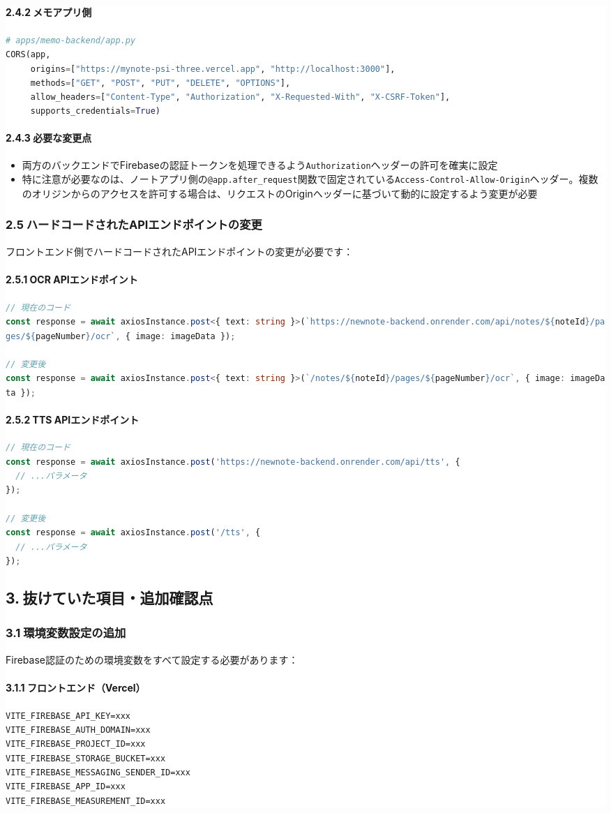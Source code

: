 #### 2.4.2 メモアプリ側
```python
# apps/memo-backend/app.py
CORS(app, 
     origins=["https://mynote-psi-three.vercel.app", "http://localhost:3000"],
     methods=["GET", "POST", "PUT", "DELETE", "OPTIONS"],
     allow_headers=["Content-Type", "Authorization", "X-Requested-With", "X-CSRF-Token"],
     supports_credentials=True)
```

#### 2.4.3 必要な変更点
- 両方のバックエンドでFirebaseの認証トークンを処理できるよう`Authorization`ヘッダーの許可を確実に設定
- 特に注意が必要なのは、ノートアプリ側の`@app.after_request`関数で固定されている`Access-Control-Allow-Origin`ヘッダー。複数のオリジンからのアクセスを許可する場合は、リクエストのOriginヘッダーに基づいて動的に設定するよう変更が必要

### 2.5 ハードコードされたAPIエンドポイントの変更
フロントエンド側でハードコードされたAPIエンドポイントの変更が必要です：

#### 2.5.1 OCR APIエンドポイント
```typescript
// 現在のコード
const response = await axiosInstance.post<{ text: string }>(`https://newnote-backend.onrender.com/api/notes/${noteId}/pages/${pageNumber}/ocr`, { image: imageData });

// 変更後
const response = await axiosInstance.post<{ text: string }>(`/notes/${noteId}/pages/${pageNumber}/ocr`, { image: imageData });
```

#### 2.5.2 TTS APIエンドポイント
```typescript
// 現在のコード
const response = await axiosInstance.post('https://newnote-backend.onrender.com/api/tts', {
  // ...パラメータ
});

// 変更後
const response = await axiosInstance.post('/tts', {
  // ...パラメータ
});
```

## 3. 抜けていた項目・追加確認点

### 3.1 環境変数設定の追加
Firebase認証のための環境変数をすべて設定する必要があります：

#### 3.1.1 フロントエンド（Vercel）
```
VITE_FIREBASE_API_KEY=xxx
VITE_FIREBASE_AUTH_DOMAIN=xxx
VITE_FIREBASE_PROJECT_ID=xxx
VITE_FIREBASE_STORAGE_BUCKET=xxx
VITE_FIREBASE_MESSAGING_SENDER_ID=xxx
VITE_FIREBASE_APP_ID=xxx
VITE_FIREBASE_MEASUREMENT_ID=xxx
```
